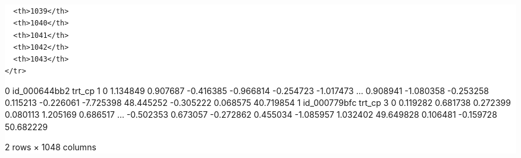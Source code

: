       <th>1039</th>
      <th>1040</th>
      <th>1041</th>
      <th>1042</th>
      <th>1043</th>
    </tr>
  </thead>
  <tbody>
    <tr>
      <th>0</th>
      <td>id_000644bb2</td>
      <td>trt_cp</td>
      <td>1</td>
      <td>0</td>
      <td>1.134849</td>
      <td>0.907687</td>
      <td>-0.416385</td>
      <td>-0.966814</td>
      <td>-0.254723</td>
      <td>-1.017473</td>
      <td>...</td>
      <td>0.908941</td>
      <td>-1.080358</td>
      <td>-0.253258</td>
      <td>0.115213</td>
      <td>-0.226061</td>
      <td>-7.725398</td>
      <td>48.445252</td>
      <td>-0.305222</td>
      <td>0.068575</td>
      <td>40.719854</td>
    </tr>
    <tr>
      <th>1</th>
      <td>id_000779bfc</td>
      <td>trt_cp</td>
      <td>3</td>
      <td>0</td>
      <td>0.119282</td>
      <td>0.681738</td>
      <td>0.272399</td>
      <td>0.080113</td>
      <td>1.205169</td>
      <td>0.686517</td>
      <td>...</td>
      <td>-0.502353</td>
      <td>0.673057</td>
      <td>-0.272862</td>
      <td>0.455034</td>
      <td>-1.085957</td>
      <td>1.032402</td>
      <td>49.649828</td>
      <td>0.106481</td>
      <td>-0.159728</td>
      <td>50.682229</td>
    </tr>
  </tbody>
</table>
<p>2 rows × 1048 columns</p>
</div>
